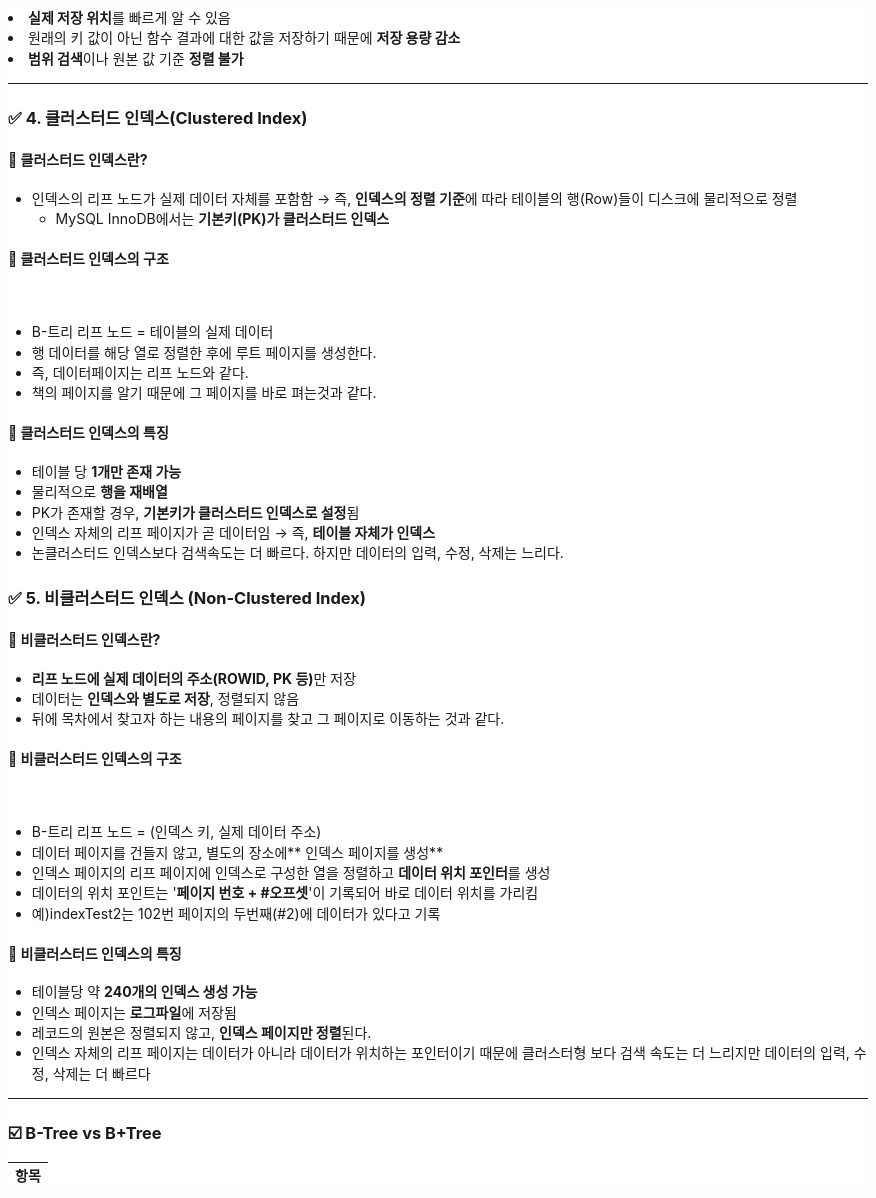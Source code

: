 <li><strong>실제 저장 위치</strong>를 빠르게 알 수 있음</li>
<li>원래의 키 값이 아닌 함수 결과에 대한 값을 저장하기 때문에 <strong>저장 용량 감소</strong></li>
<li><strong>범위 검색</strong>이나 원본 값 기준 <strong>정렬 불가</strong></li>
</ul>
</li>
</ul>
<hr />
<h3 id="✅-4-클러스터드-인덱스clustered-index">✅ 4. 클러스터드 인덱스(Clustered Index)</h3>
<h4 id="📍-클러스터드-인덱스란">📍 클러스터드 인덱스란?</h4>
<ul>
<li>인덱스의 리프 노드가 실제 데이터 자체를 포함함
→ 즉, <strong>인덱스의 정렬 기준</strong>에 따라 테이블의 행(Row)들이 디스크에 물리적으로 정렬<ul>
<li>MySQL InnoDB에서는 <strong>기본키(PK)가 클러스터드 인덱스</strong></li>
</ul>
</li>
</ul>
<h4 id="📍-클러스터드-인덱스의-구조">📍 클러스터드 인덱스의 구조</h4>
<p><img alt="" src="https://velog.velcdn.com/images/dev_ssj/post/850d3745-022a-404f-a840-f15670b59383/image.png" /></p>
<ul>
<li>B-트리 리프 노드 = 테이블의 실제 데이터</li>
<li>행 데이터를 해당 열로 정렬한 후에 루트 페이지를 생성한다.</li>
<li>즉, 데이터페이지는 리프 노드와 같다.</li>
<li>책의 페이지를 알기 때문에 그 페이지를 바로 펴는것과 같다.</li>
</ul>
<h4 id="📍-클러스터드-인덱스의-특징">📍 클러스터드 인덱스의 특징</h4>
<ul>
<li>테이블 당 <strong>1개만 존재 가능</strong></li>
<li>물리적으로 <strong>행을 재배열</strong></li>
<li>PK가 존재할 경우, <strong>기본키가 클러스터드 인덱스로 설정</strong>됨</li>
<li>인덱스 자체의 리프 페이지가 곧 데이터임
→ 즉, <strong>테이블 자체가 인덱스</strong></li>
<li>논클러스터드 인덱스보다 검색속도는 더 빠르다. 하지만 데이터의 입력, 수정, 삭제는 느리다.</li>
</ul>
<h3 id="✅-5-비클러스터드-인덱스-non-clustered-index">✅ 5. 비클러스터드 인덱스 (Non-Clustered Index)</h3>
<h4 id="📍-비클러스터드-인덱스란">📍 비클러스터드 인덱스란?</h4>
<ul>
<li><strong>리프 노드에 실제 데이터의 주소(ROWID, PK 등)</strong>만 저장</li>
<li>데이터는 <strong>인덱스와 별도로 저장</strong>, 정렬되지 않음</li>
<li>뒤에 목차에서 찾고자 하는 내용의 페이지를 찾고 그 페이지로 이동하는 것과 같다.</li>
</ul>
<h4 id="📍-비클러스터드-인덱스의-구조">📍 비클러스터드 인덱스의 구조</h4>
<p><img alt="" src="https://velog.velcdn.com/images/dev_ssj/post/b1c0d805-c0e8-456c-b85d-8f914da0d921/image.png" /></p>
<ul>
<li>B-트리 리프 노드 = (인덱스 키, 실제 데이터 주소)</li>
<li>데이터 페이지를 건들지 않고, 별도의 장소에** 인덱스 페이지를 생성**</li>
<li>인덱스 페이지의 리프 페이지에 인덱스로 구성한 열을 정렬하고 <strong>데이터 위치 포인터</strong>를 생성</li>
<li>데이터의 위치 포인트는 '<strong>페이지 번호 + #오프셋</strong>'이 기록되어 바로 데이터 위치를 가리킴</li>
<li>예)indexTest2는 102번 페이지의 두번째(#2)에 데이터가 있다고 기록</li>
</ul>
<h4 id="📍-비클러스터드-인덱스의-특징">📍 비클러스터드 인덱스의 특징</h4>
<ul>
<li>테이블당 약 <strong>240개의 인덱스 생성 가능</strong></li>
<li>인덱스 페이지는 <strong>로그파일</strong>에 저장됨</li>
<li>레코드의 원본은 정렬되지 않고, <strong>인덱스 페이지만 정렬</strong>된다.</li>
<li>인덱스 자체의 리프 페이지는 데이터가 아니라 데이터가 위치하는 포인터이기 때문에 클러스터형 보다 검색 속도는 더 느리지만 데이터의 입력, 수정, 삭제는 더 빠르다</li>
</ul>
<hr />
<h3 id="☑️-b-tree-vs-btree">☑️ B-Tree vs B+Tree</h3>
<table>
<thead>
<tr>
<th>항목</th>